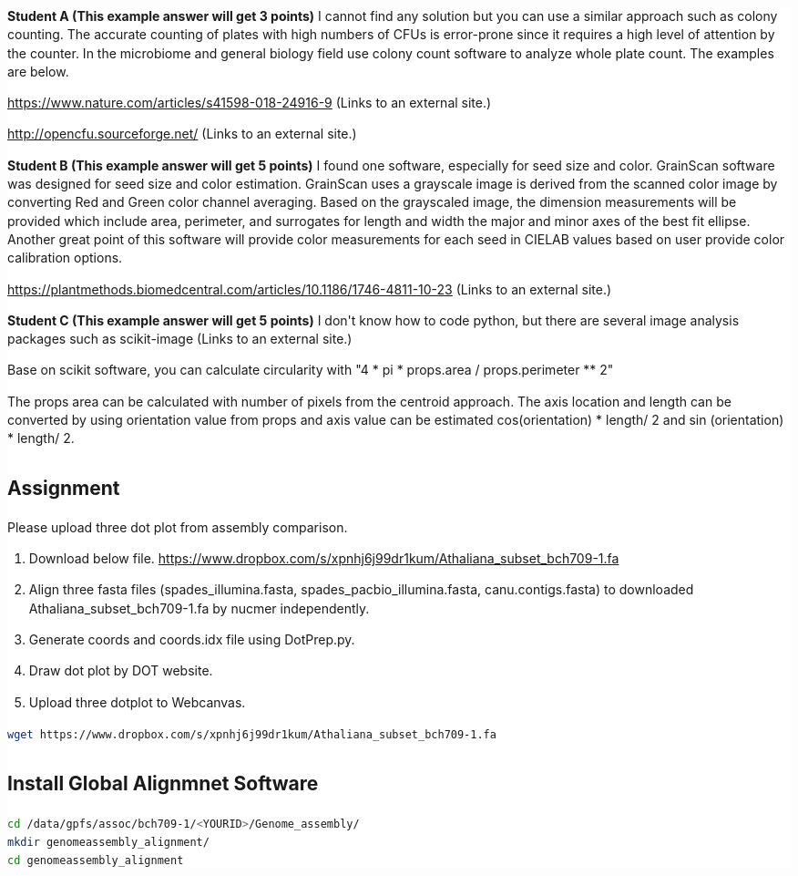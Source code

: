  
**Student A (This example answer will get 3 points)**
I cannot find any solution but you can use a similar approach such as colony counting.  The accurate counting of plates with high numbers of CFUs is error-prone since it requires a high level of attention by the counter. In the microbiome and general biology field use colony count software to analyze whole plate count. The examples are below.

https://www.nature.com/articles/s41598-018-24916-9 (Links to an external site.)

http://opencfu.sourceforge.net/ (Links to an external site.)

 
**Student B (This example answer will get 5 points)**
I found one software, especially for seed size and color. GrainScan software was designed for seed size and color estimation.  GrainScan uses a grayscale image is derived from the scanned color image by converting Red and Green color channel averaging. Based on the grayscaled image, the dimension measurements will be provided which include area, perimeter, and surrogates for length and width the major and minor axes of the best fit ellipse. Another great point of this software will provide color measurements for each seed in CIELAB values based on user provide color calibration options.

https://plantmethods.biomedcentral.com/articles/10.1186/1746-4811-10-23 (Links to an external site.)

**Student C (This example answer will get 5 points)**
I don't know how to code python, but there are several image analysis packages such as scikit-image (Links to an external site.)

Base on scikit software, you can calculate circularity with "4 * pi * props.area / props.perimeter ** 2" 

The props area can be calculated with number of pixels from the centroid approach. The axis location and length can be converted by using orientation value from props and axis value can be estimated cos(orientation) * length/ 2 and sin (orientation) * length/ 2.

## Assignment
Please upload three dot plot from assembly comparison. 
1. Download below file. 
https://www.dropbox.com/s/xpnhj6j99dr1kum/Athaliana_subset_bch709-1.fa 

2. Align three fasta files (spades_illumina.fasta, spades_pacbio_illumina.fasta, canu.contigs.fasta) to downloaded Athaliana_subset_bch709-1.fa by nucmer independently.  

3. Generate coords and coords.idx file using DotPrep.py. 

4. Draw dot plot by DOT website. 

5. Upload three dotplot to Webcanvas.  

```bash
wget https://www.dropbox.com/s/xpnhj6j99dr1kum/Athaliana_subset_bch709-1.fa
```


## Install Global Alignmnet Software

```bash
cd /data/gpfs/assoc/bch709-1/<YOURID>/Genome_assembly/
mkdir genomeassembly_alignment/
cd genomeassembly_alignment
```
